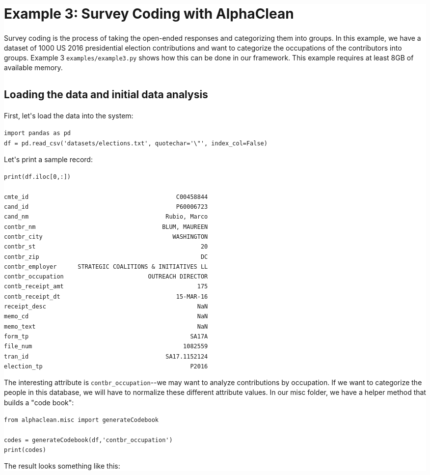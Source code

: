 # Example 3: Survey Coding with AlphaClean
 Survey coding is the process of taking the open-ended responses and categorizing them into groups. In this example, we have a dataset of 1000 US 2016 presidential election contributions and want to categorize the occupations of the contributors into groups. 
 Example 3 `examples/example3.py` shows how this can be done in our framework. This example requires at least 8GB of available memory.

## Loading the data and initial data analysis
First, let's load the data into the system:
```
import pandas as pd
df = pd.read_csv('datasets/elections.txt', quotechar='\"', index_col=False)
```
Let's print a sample record:
```
print(df.iloc[0,:])

cmte_id                                          C00458844
cand_id                                          P60006723
cand_nm                                       Rubio, Marco
contbr_nm                                    BLUM, MAUREEN
contbr_city                                     WASHINGTON
contbr_st                                               20
contbr_zip                                              DC
contbr_employer      STRATEGIC COALITIONS & INITIATIVES LL
contbr_occupation                        OUTREACH DIRECTOR
contb_receipt_amt                                      175
contb_receipt_dt                                 15-MAR-16
receipt_desc                                           NaN
memo_cd                                                NaN
memo_text                                              NaN
form_tp                                              SA17A
file_num                                           1082559
tran_id                                       SA17.1152124
election_tp                                          P2016
```
The interesting attribute is `contbr_occupation`--we may want to analyze contributions by occupation. If we want to categorize the people in this database, we will have to normalize these different attribute values.
In our misc folder, we have a helper method that builds a "code book":
```
from alphaclean.misc import generateCodebook

codes = generateCodebook(df,'contbr_occupation')
print(codes)
```

The result looks something like this:
```
```